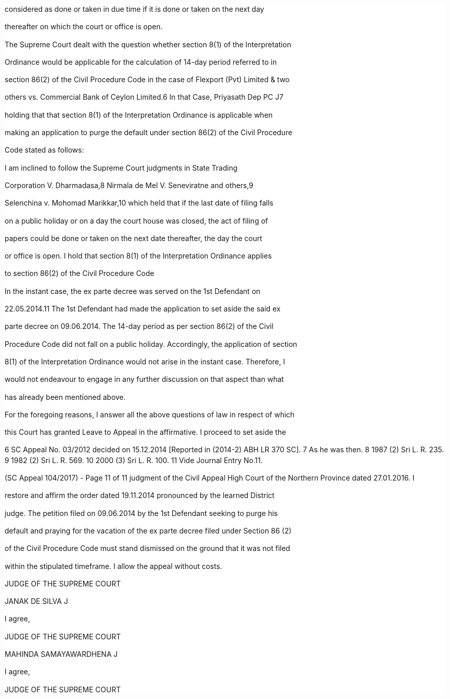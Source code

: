 considered as done or taken in due time if it is done or taken on the next day

thereafter on which the court or office is open.

The Supreme Court dealt with the question whether section 8(1) of the Interpretation

Ordinance would be applicable for the calculation of 14-day period referred to in

section 86(2) of the Civil Procedure Code in the case of Flexport (Pvt) Limited & two

others vs. Commercial Bank of Ceylon Limited.6 In that Case, Priyasath Dep PC J7

holding that that section 8(1) of the Interpretation Ordinance is applicable when

making an application to purge the default under section 86(2) of the Civil Procedure

Code stated as follows:

I am inclined to follow the Supreme Court judgments in State Trading

Corporation V. Dharmadasa,8 Nirmala de Mel V. Seneviratne and others,9

Selenchina v. Mohomad Marikkar,10 which held that if the last date of filing falls

on a public holiday or on a day the court house was closed, the act of filing of

papers could be done or taken on the next date thereafter, the day the court

or office is open. I hold that section 8(1) of the Interpretation Ordinance applies

to section 86(2) of the Civil Procedure Code

In the instant case, the ex parte decree was served on the 1st Defendant on

22.05.2014.11 The 1st Defendant had made the application to set aside the said ex

parte decree on 09.06.2014. The 14-day period as per section 86(2) of the Civil

Procedure Code did not fall on a public holiday. Accordingly, the application of section

8(1) of the Interpretation Ordinance would not arise in the instant case. Therefore, I

would not endeavour to engage in any further discussion on that aspect than what

has already been mentioned above.

For the foregoing reasons, I answer all the above questions of law in respect of which

this Court has granted Leave to Appeal in the affirmative. I proceed to set aside the

6 SC Appeal No. 03/2012 decided on 15.12.2014 [Reported in (2014-2) ABH LR 370 SC]. 7 As he was then. 8 1987 (2) Sri L. R. 235. 9 1982 (2) Sri L. R. 569. 10 2000 (3) Sri L. R. 100. 11 Vide Journal Entry No.11.

(SC Appeal 104/2017) - Page 11 of 11 judgment of the Civil Appeal High Court of the Northern Province dated 27.01.2016. I

restore and affirm the order dated 19.11.2014 pronounced by the learned District

judge. The petition filed on 09.06.2014 by the 1st Defendant seeking to purge his

default and praying for the vacation of the ex parte decree filed under Section 86 (2)

of the Civil Procedure Code must stand dismissed on the ground that it was not filed

within the stipulated timeframe. I allow the appeal without costs.

JUDGE OF THE SUPREME COURT

JANAK DE SILVA J

I agree,

JUDGE OF THE SUPREME COURT

MAHINDA SAMAYAWARDHENA J

I agree,

JUDGE OF THE SUPREME COURT